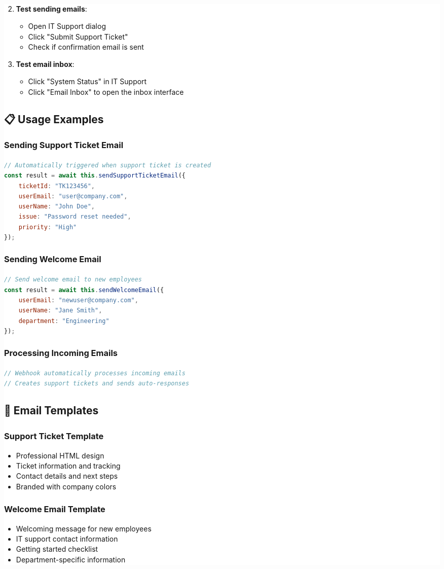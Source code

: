 2. **Test sending emails**:
   - Open IT Support dialog
   - Click "Submit Support Ticket"
   - Check if confirmation email is sent

3. **Test email inbox**:
   - Click "System Status" in IT Support
   - Click "Email Inbox" to open the inbox interface

## 📋 **Usage Examples**

### **Sending Support Ticket Email**
```javascript
// Automatically triggered when support ticket is created
const result = await this.sendSupportTicketEmail({
    ticketId: "TK123456",
    userEmail: "user@company.com",
    userName: "John Doe",
    issue: "Password reset needed",
    priority: "High"
});
```

### **Sending Welcome Email**
```javascript
// Send welcome email to new employees
const result = await this.sendWelcomeEmail({
    userEmail: "newuser@company.com",
    userName: "Jane Smith",
    department: "Engineering"
});
```

### **Processing Incoming Emails**
```javascript
// Webhook automatically processes incoming emails
// Creates support tickets and sends auto-responses
```

## 🎨 **Email Templates**

### **Support Ticket Template**
- Professional HTML design
- Ticket information and tracking
- Contact details and next steps
- Branded with company colors

### **Welcome Email Template**
- Welcoming message for new employees
- IT support contact information
- Getting started checklist
- Department-specific information
